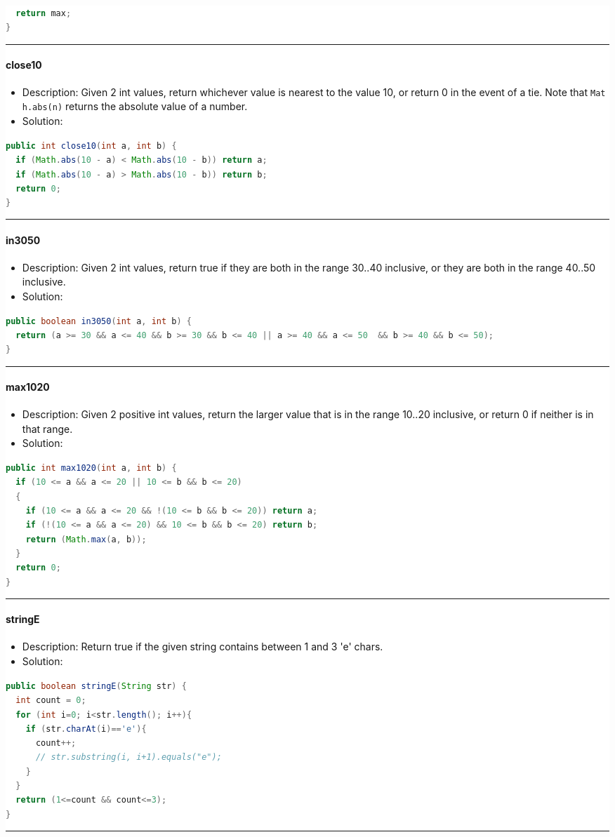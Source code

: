 ```java
  return max;
}
```
---
#### close10
- Description:
Given 2 int values, return whichever value is nearest to the value 10, or return 0 in the event of a tie. Note that `Math.abs(n)` returns the absolute value of a number.
- Solution:
```java
public int close10(int a, int b) {
  if (Math.abs(10 - a) < Math.abs(10 - b)) return a;
  if (Math.abs(10 - a) > Math.abs(10 - b)) return b;
  return 0;
}
```
---
#### in3050
- Description:
Given 2 int values, return true if they are both in the range 30..40 inclusive, or they are both in the range 40..50 inclusive.
- Solution:
```java
public boolean in3050(int a, int b) {
  return (a >= 30 && a <= 40 && b >= 30 && b <= 40 || a >= 40 && a <= 50  && b >= 40 && b <= 50);
}
```
---
#### max1020
- Description:
Given 2 positive int values, return the larger value that is in the range 10..20 inclusive, or return 0 if neither is in that range.
- Solution:
```java
public int max1020(int a, int b) {
  if (10 <= a && a <= 20 || 10 <= b && b <= 20)
  {
    if (10 <= a && a <= 20 && !(10 <= b && b <= 20)) return a;
    if (!(10 <= a && a <= 20) && 10 <= b && b <= 20) return b;
    return (Math.max(a, b));
  }
  return 0;
}
```
---
#### stringE
- Description:
Return true if the given string contains between 1 and 3 'e' chars.
- Solution:
```java
public boolean stringE(String str) {
  int count = 0;
  for (int i=0; i<str.length(); i++){
    if (str.charAt(i)=='e'){
      count++;
      // str.substring(i, i+1).equals("e");
    }
  }
  return (1<=count && count<=3);
}
```
---